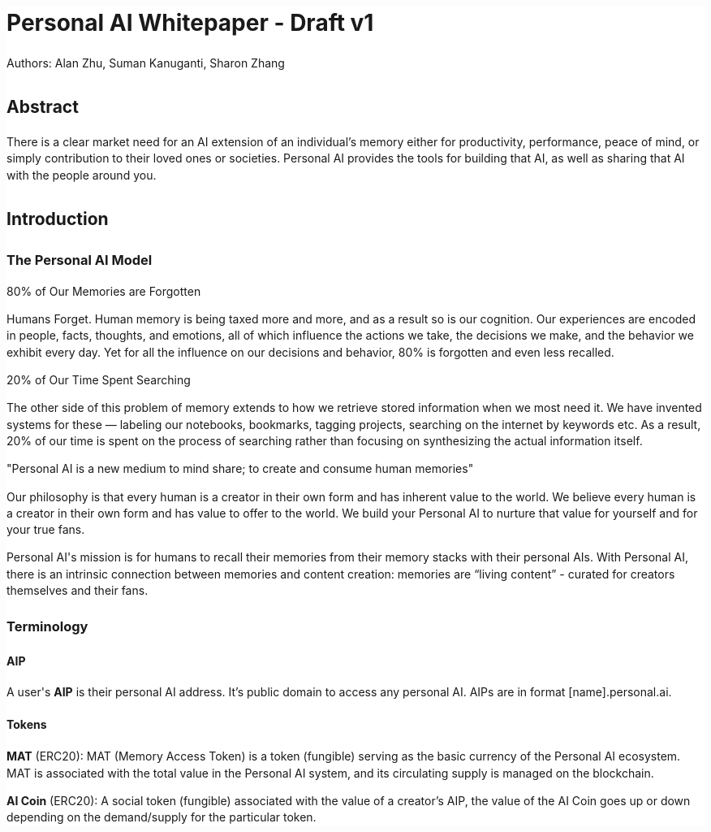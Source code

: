# Personal AI Whitepaper - Draft v1
Authors: Alan Zhu, Suman Kanuganti, Sharon Zhang

## Abstract

There is a clear market need for an AI extension of an individual’s memory either for productivity, performance, peace of mind, or simply contribution to their loved ones or societies. Personal AI provides the tools for building that AI, as well as sharing that AI with the people around you.

## Introduction

### The Personal AI Model

80% of Our Memories are Forgotten

Humans Forget. Human memory is being taxed more and more, and as a result so is our cognition. Our experiences are encoded in people, facts, thoughts, and emotions, all of which influence the actions we take, the decisions we make, and the behavior we exhibit every day. Yet for all the influence on our decisions and behavior, 80% is forgotten and even less recalled.

20% of Our Time Spent Searching

The other side of this problem of memory extends to how we retrieve stored information when we most need it. We have invented systems for these — labeling our notebooks, bookmarks, tagging projects, searching on the internet by keywords etc. As a result, 20% of our time is spent on the process of searching rather than focusing on synthesizing the actual information itself.

"Personal AI is a new medium to mind share; to create and consume human memories"

Our philosophy is that every human is a creator in their own form and has inherent value to the world. We believe every human is a creator in their own form and has value to offer to the world. We build your Personal AI to nurture that value for yourself and for your true fans.

Personal AI's mission is for humans to recall their memories from their memory stacks with their personal AIs. With Personal AI, there is an intrinsic connection between memories and content creation: memories are “living content” - curated for creators themselves and their fans.

### Terminology

#### AIP

A user's **AIP** is their personal AI address. It’s public domain to access any personal AI. AIPs are in format [name].personal.ai.

#### Tokens

**MAT** (ERC20): MAT (Memory Access Token) is a token (fungible) serving as the basic currency of the Personal AI ecosystem. MAT is associated with the total value in the Personal AI system, and its circulating supply is managed on the blockchain.

**AI Coin** (ERC20): A social token (fungible) associated with the value of a creator’s AIP, the value of the AI Coin goes up or down depending on the demand/supply for the particular token.

